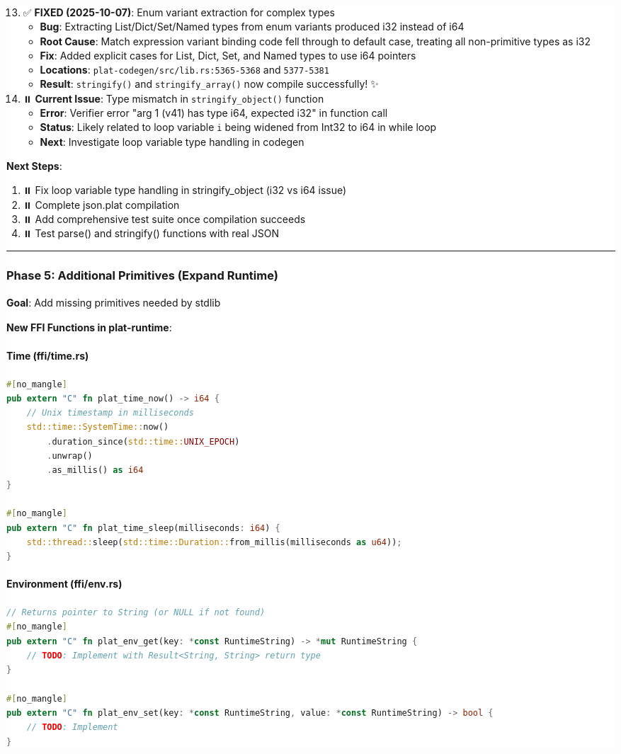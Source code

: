 13. ✅ **FIXED (2025-10-07)**: Enum variant extraction for complex types
    - **Bug**: Extracting List/Dict/Set/Named types from enum variants produced i32 instead of i64
    - **Root Cause**: Match expression variant binding code fell through to default case, treating all non-primitive types as i32
    - **Fix**: Added explicit cases for List, Dict, Set, and Named types to use i64 pointers
    - **Locations**: `plat-codegen/src/lib.rs:5365-5368` and `5377-5381`
    - **Result**: `stringify()` and `stringify_array()` now compile successfully! ✨
14. ⏸️ **Current Issue**: Type mismatch in `stringify_object()` function
    - **Error**: Verifier error "arg 1 (v41) has type i64, expected i32" in function call
    - **Status**: Likely related to loop variable `i` being widened from Int32 to i64 in while loop
    - **Next**: Investigate loop variable type handling in codegen

**Next Steps**:
1. ⏸️ Fix loop variable type handling in stringify_object (i32 vs i64 issue)
2. ⏸️ Complete json.plat compilation
3. ⏸️ Add comprehensive test suite once compilation succeeds
4. ⏸️ Test parse() and stringify() functions with real JSON

---

### Phase 5: Additional Primitives (Expand Runtime)

**Goal**: Add missing primitives needed by stdlib

**New FFI Functions in plat-runtime**:

#### Time (ffi/time.rs)
```rust
#[no_mangle]
pub extern "C" fn plat_time_now() -> i64 {
    // Unix timestamp in milliseconds
    std::time::SystemTime::now()
        .duration_since(std::time::UNIX_EPOCH)
        .unwrap()
        .as_millis() as i64
}

#[no_mangle]
pub extern "C" fn plat_time_sleep(milliseconds: i64) {
    std::thread::sleep(std::time::Duration::from_millis(milliseconds as u64));
}
```

#### Environment (ffi/env.rs)
```rust
// Returns pointer to String (or NULL if not found)
#[no_mangle]
pub extern "C" fn plat_env_get(key: *const RuntimeString) -> *mut RuntimeString {
    // TODO: Implement with Result<String, String> return type
}

#[no_mangle]
pub extern "C" fn plat_env_set(key: *const RuntimeString, value: *const RuntimeString) -> bool {
    // TODO: Implement
}
```
